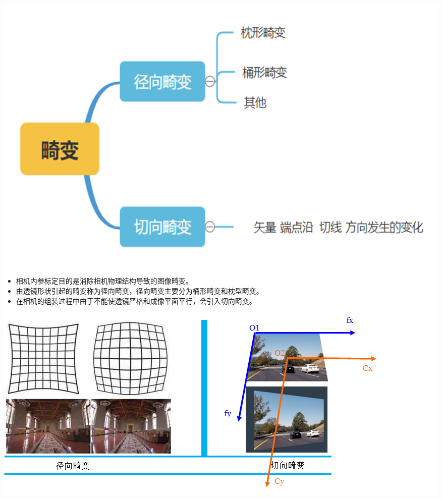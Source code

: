 ![相机内参标定目的](./image4/single_camera_instr_cali.png)

- 相机内参标定目的是消除相机物理结构导致的图像畸变。 
- 由透镜形状引起的畸变称为径向畸变，径向畸变主要分为桶形畸变和枕型畸变。 
- 在相机的组装过程中由于不能使透镜严格和成像平面平行，会引入切向畸变。

![camera distortion](./image4/camera_distortion.png)
